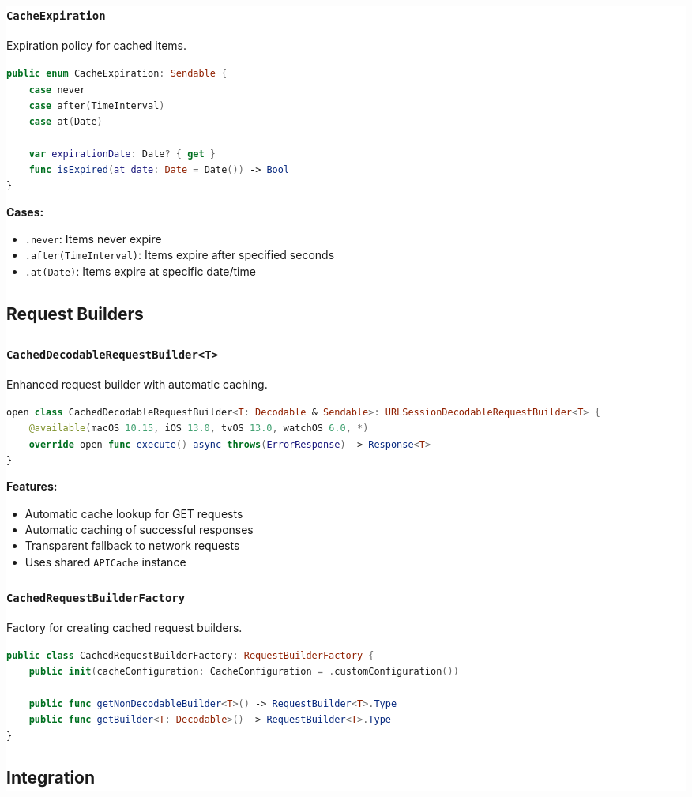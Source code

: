 ### `CacheExpiration`

Expiration policy for cached items.

```swift
public enum CacheExpiration: Sendable {
    case never
    case after(TimeInterval)
    case at(Date)
    
    var expirationDate: Date? { get }
    func isExpired(at date: Date = Date()) -> Bool
}
```

**Cases:**
- `.never`: Items never expire
- `.after(TimeInterval)`: Items expire after specified seconds
- `.at(Date)`: Items expire at specific date/time

## Request Builders

### `CachedDecodableRequestBuilder<T>`

Enhanced request builder with automatic caching.

```swift
open class CachedDecodableRequestBuilder<T: Decodable & Sendable>: URLSessionDecodableRequestBuilder<T> {
    @available(macOS 10.15, iOS 13.0, tvOS 13.0, watchOS 6.0, *)
    override open func execute() async throws(ErrorResponse) -> Response<T>
}
```

**Features:**
- Automatic cache lookup for GET requests
- Automatic caching of successful responses
- Transparent fallback to network requests
- Uses shared `APICache` instance

### `CachedRequestBuilderFactory`

Factory for creating cached request builders.

```swift
public class CachedRequestBuilderFactory: RequestBuilderFactory {
    public init(cacheConfiguration: CacheConfiguration = .customConfiguration())
    
    public func getNonDecodableBuilder<T>() -> RequestBuilder<T>.Type
    public func getBuilder<T: Decodable>() -> RequestBuilder<T>.Type
}
```

## Integration
